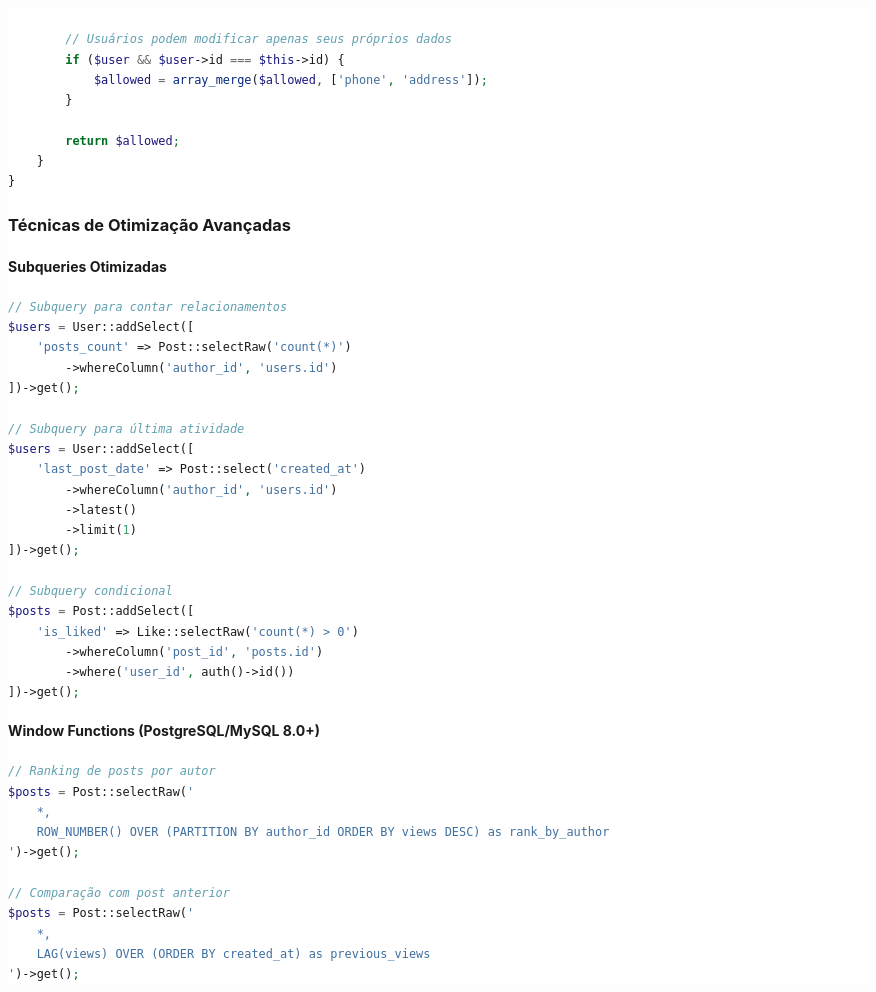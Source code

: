```php
        
        // Usuários podem modificar apenas seus próprios dados
        if ($user && $user->id === $this->id) {
            $allowed = array_merge($allowed, ['phone', 'address']);
        }
        
        return $allowed;
    }
}
```


### Técnicas de Otimização Avançadas

#### Subqueries Otimizadas

```php
// Subquery para contar relacionamentos
$users = User::addSelect([
    'posts_count' => Post::selectRaw('count(*)')
        ->whereColumn('author_id', 'users.id')
])->get();

// Subquery para última atividade
$users = User::addSelect([
    'last_post_date' => Post::select('created_at')
        ->whereColumn('author_id', 'users.id')
        ->latest()
        ->limit(1)
])->get();

// Subquery condicional
$posts = Post::addSelect([
    'is_liked' => Like::selectRaw('count(*) > 0')
        ->whereColumn('post_id', 'posts.id')
        ->where('user_id', auth()->id())
])->get();
```


#### Window Functions (PostgreSQL/MySQL 8.0+)

```php
// Ranking de posts por autor
$posts = Post::selectRaw('
    *,
    ROW_NUMBER() OVER (PARTITION BY author_id ORDER BY views DESC) as rank_by_author
')->get();

// Comparação com post anterior
$posts = Post::selectRaw('
    *,
    LAG(views) OVER (ORDER BY created_at) as previous_views
')->get();
```


[^1]: https://laravel-docs-pt-br.readthedocs.io/en/latest/eloquent/
[^2]: https://www.dio.me/articles/desvendando-o-eloquent-orm-como-ele-simplifica-o-desenvolvimento-no-laravel
[^3]: https://www.dialhost.com.br/blog/eloquent-simplificando-models-laravel/
[^4]: https://laravel.com/docs/12.x/eloquent
[^5]: https://www.linkedin.com/pulse/understanding-laravels-fillable-vs-guarded-shashika-nuwan
[^6]: https://codexion.nl/articles/laravel-guarded-vs-fillable-in-models
[^7]: https://dev.to/kepsondiaz/fillable-guarded-in-laravel-whats-the-difference-589j
[^8]: https://caesardev.se/blogg/navigating-the-hazards-of-mass-assignment-in-laravel
[^9]: https://cheatsheetseries.owasp.org/cheatsheets/Laravel_Cheat_Sheet.html
[^10]: https://laravel.com/docs/12.x/eloquent-serialization
[^11]: https://www.w3resource.com/laravel/eloquent-serialization.php
[^12]: https://www.honeybadger.io/blog/custom-laravel-casts/
[^13]: https://laravel.com/docs/12.x/eloquent-mutators
[^14]: https://fideloper.com/laravel-multiple-database-connections
[^15]: https://wpwebinfotech.com/blog/laravel-multiple-databases/
[^16]: https://laravel-docs.readthedocs.io/en/stable/eloquent-mutators/
[^17]: https://stackoverflow.com/questions/70480590/what-is-the-difference-between-accessor-mutators-and-casting-in-laravel
[^18]: https://laravel-news.com/query-scopes
[^19]: https://laravel-news.com/local-model-scopes-in-laravel-with-the-scope-attribute
[^20]: https://nabilhassen.com/3-simple-ways-to-use-eloquent-model-events-in-laravel
[^21]: https://laravel-news.com/working-with-laravel-model-events
[^22]: https://laravel-news.com/model-events
[^23]: https://benjamincrozat.com/laravel-soft-deletes
[^24]: https://dev.to/msnmongare/implementing-soft-deletes-in-laravel-safely-managing-deleted-data-22k
[^25]: https://beyondco.de/blog/a-guide-to-soft-delete-models-in-laravel
[^26]: https://laravel-news.com/package/thedoctor0-laravel-factory-generator
[^27]: https://laravel-news.com/automatically-create-model-factories
[^28]: https://www.inmotionhosting.com/support/edu/laravel/creating-laravel-database-model-factories/
[^29]: https://laravel.com/docs/7.x/eloquent-serialization
[^30]: https://spatie.be/docs/laravel-multitenancy/v4/installation/using-multiple-databases
[^31]: https://dev.to/devbabs/laravel-advanced-eloquent-orm-techniques-129e
[^32]: https://laravel.com/docs/8.x/database-testing
[^33]: https://dev.to/asekhamejoel/laravel-factories-seeders-automate-your-database-testing-like-a-pro-239k
[^34]: https://laravel-news.com/laravel-model-factories
[^35]: https://laravel.com/docs/12.x/database-testing
[^36]: https://imasters.com.br/php/3-tipos-de-relacionamento-entre-tabelas-no-laravel
[^37]: https://paulodev367.com.br/2024/01/11/explorando-a-elegancia-da-persistencia-de-dados-guia-completo-sobre-o-uso-do-eloquent-no-laravel/
[^38]: https://matheusteixeira.com.br/elaborando-relacionamentos-entre-modelos-no-laravel/
[^39]: https://andersonarruda.com.br/article/LaravelEntendendoModel/22
[^40]: https://kinsta.com/pt/blog/relacoes-eloquent-laravel/
[^41]: https://pt.stackoverflow.com/questions/329882/exemplo-prático-de-se-trabalhar-com-eloquent-no-laravel-5-6-relacionamentos
[^42]: https://laraveling.tech/novidades-laravel-8-models-e-factories/
[^43]: https://www.treinaweb.com.br/curso/laravel-eloquent-orm
[^44]: https://www.youtube.com/watch?v=uQRhHmeUzD8
[^45]: https://dev.to/marciopolicarpo/orm-eloquent-model-361g
[^46]: https://codebr.net/artigo/laravel-guia-completo-desenvolvimento-web-php
[^47]: https://www.mongodb.com/pt-br/docs/drivers/php/laravel-mongodb/v4.x/eloquent-models/relationships/
[^48]: https://awari.com.br/guia-completo-para-dar-os-primeiros-passos-no-laravel/
[^49]: https://codebr.net/artigo/entendendo-relacionamentos-models-laravel
[^50]: https://laravel.com
[^51]: https://www.devmedia.com.br/guia/laravel/38191
[^52]: https://blog.taller.net.br/laravel-filtrando-queries-utilizando-scopes/
[^53]: https://stackoverflow.com/questions/39616009/whats-the-difference-between-fillable-and-guard-in-laravel
[^54]: https://laravel.com/docs/7.x/eloquent-mutators
[^55]: https://stackoverflow.com/questions/21812826/default-scope-for-eloquent-models
[^56]: https://www.reddit.com/r/laravel/comments/ten0vn/help_me_understand_why_fillable_and_guarded_are/
[^57]: https://www.youtube.com/watch?v=S5Vc9Xflcx4
[^58]: https://www.youtube.com/watch?v=k2bS-RTU3Jg
[^59]: https://stackoverflow.com/questions/40567925/using-laravel-casts-and-mutators-at-the-same-time
[^60]: https://laracasts.com/discuss/channels/eloquent/global-query-scope-and-related-model-method
[^61]: https://laracasts.com/discuss/channels/eloquent/guarded-vs-fillable
[^62]: https://laracasts.com/discuss/channels/laravel/casts-and-mutators
[^63]: https://stackoverflow.com/questions/43633820/eloquent-model-observer-performance
[^64]: https://stackoverflow.com/questions/61086330/laravel-factory-using-custom-create-method
[^65]: https://github.com/laravel/framework/discussions/45570
[^66]: https://laravel.com/docs/12.x/eloquent-factories
[^67]: https://stackoverflow.com/questions/68575523/how-to-deserialize-a-laravel-eloquent-model-i-e-reverse-toarray-attributest
[^68]: https://laracasts.com/discuss/channels/eloquent/issue-registering-model-events-in-boot
[^69]: https://dev.to/rebelnii/how-to-build-a-custom-eloquent-builder-class-in-laravel-4bp8
[^70]: https://stackoverflow.com/questions/47182217/get-data-without-appends-and-relations-in-laravel-from-eloquent
[^71]: https://laravel.com/docs/12.x/events
[^72]: https://laracasts.com/discuss/channels/laravel/model-factory-in-custom-dir
[^73]: https://stackoverflow.com/questions/45588066/laravel-delete-affecting-other-timestamp-columns
[^74]: https://inspector.dev/create-and-use-custom-laravel-eloquent-collections/
[^75]: https://laravel.com/docs/5.0/eloquent?c=naoouvo
[^76]: https://www.yellowduck.be/posts/custom-collections-for-eloquent-models
[^77]: https://eoghanobrien.com/posts/define-a-custom-collection-for-your-eloquent-model
[^78]: https://martinjoo.dev/custom-eloquent-collections-in-laravel
[^79]: https://blog.devops.dev/laravel-multiple-database-setup-with-dynamic-database-switching-44cc2f86b4d9
[^80]: https://laravel.com/docs/12.x/eloquent-collections
[^81]: https://laravel.io/forum/multiple-database-connection-in-laravel
[^82]: https://neon.com/guides/laravel-soft-deletes
[^83]: https://laravel-docs.readthedocs.io/en/stable/eloquent-collections/
[^84]: https://www.youtube.com/watch?v=kj-SjBFcxl4
[^85]: https://www.honeybadger.io/blog/a-guide-to-soft-deletes-in-laravel/
[^86]: https://cubettech.com/resources/blog/scaling-your-laravel-app-proven-strategies-for-performance-optimization-and-reliability/
[^87]: https://mahekunnisa.hashnode.dev/advanced-laravel-eloquent-techniques-for-optimised-database-queries
[^88]: https://dev.to/vimuth7/understanding-mass-assignment-in-laravel-how-fillable-protects-your-models-2n4c
[^89]: https://deliciousbrains.com/optimizing-laravel-performance-basics/
[^90]: https://ashallendesign.co.uk/blog/mass-assignment-vulnerabilities-and-validation-in-laravel
[^91]: https://www.youtube.com/watch?v=GDNd3G8o1c4
[^92]: https://slashdev.io/-top-5-strategies-for-optimizing-laravel-performance-in-2024
[^93]: https://securinglaravel.com/in-depth-mass-assignment-vulnerabilities/
[^94]: https://stackoverflow.com/questions/49986380/laravel-factories-being-consumed-by-table-seeders-and-tests-best-practices-how
[^95]: https://wpwebinfotech.com/blog/advanced-laravel-eloquent-techniques/
[^96]: https://codecourse.com/articles/how-to-fix-add-column-to-fillable-property-to-allow-mass-assignment-on-model-in-laravel
[^97]: https://atyantik.com/laravel-performance-optimization-guide/